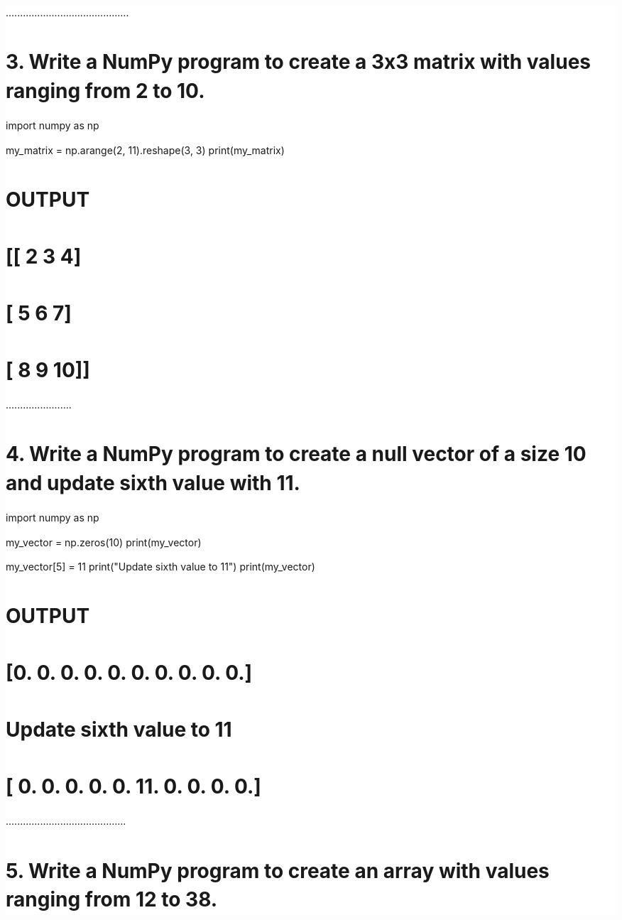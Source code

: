 
...........................................

# 3. Write a NumPy program to create a 3x3 matrix with values ranging from 2 to 10.

import numpy as np

my_matrix = np.arange(2, 11).reshape(3, 3)
print(my_matrix)

# OUTPUT
# [[ 2  3  4]
#  [ 5  6  7]
#  [ 8  9 10]]

.......................

# 4. Write a NumPy program to create a null vector of a size 10 and update sixth value with 11.

import numpy as np

my_vector = np.zeros(10)
print(my_vector)

my_vector[5] = 11
print("Update sixth value to 11")
print(my_vector)


# OUTPUT
# [0. 0. 0. 0. 0. 0. 0. 0. 0. 0.]
# Update sixth value to 11
# [ 0.  0.  0.  0.  0. 11.  0.  0.  0.  0.]

..........................................

# 5. Write a NumPy program to create an array with values ranging from 12 to 38.
